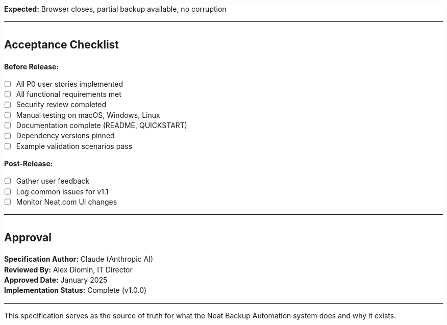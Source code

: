 **Expected:** Browser closes, partial backup available, no corruption

---

## Acceptance Checklist

**Before Release:**
- [ ] All P0 user stories implemented
- [ ] All functional requirements met
- [ ] Security review completed
- [ ] Manual testing on macOS, Windows, Linux
- [ ] Documentation complete (README, QUICKSTART)
- [ ] Dependency versions pinned
- [ ] Example validation scenarios pass

**Post-Release:**
- [ ] Gather user feedback
- [ ] Log common issues for v1.1
- [ ] Monitor Neat.com UI changes

---

## Approval

**Specification Author:** Claude (Anthropic AI)  
**Reviewed By:** Alex Diomin, IT Director  
**Approved Date:** January 2025  
**Implementation Status:** Complete (v1.0.0)

---

This specification serves as the source of truth for what the Neat Backup Automation system does and why it exists.
